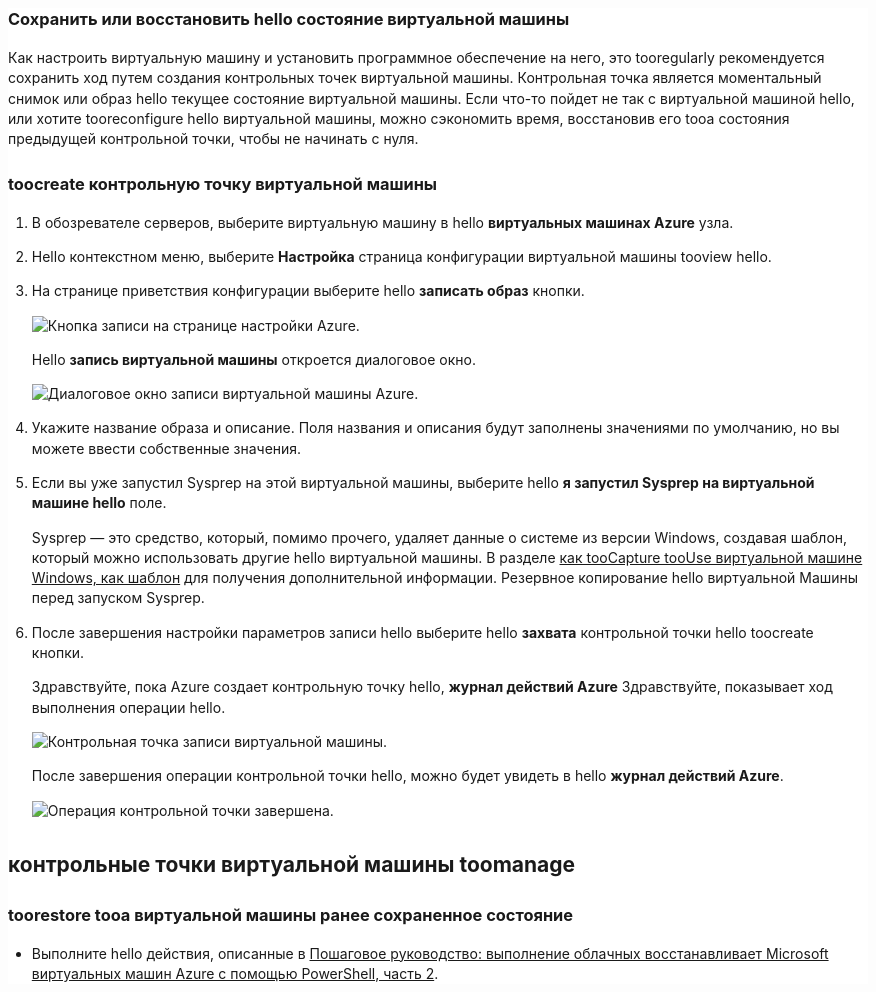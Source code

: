 ### <a name="save-or-restore-hello-status-of-your-virtual-machine"></a>Сохранить или восстановить hello состояние виртуальной машины
Как настроить виртуальную машину и установить программное обеспечение на него, это tooregularly рекомендуется сохранить ход путем создания контрольных точек виртуальной машины. Контрольная точка является моментальный снимок или образ hello текущее состояние виртуальной машины. Если что-то пойдет не так с виртуальной машиной hello, или хотите tooreconfigure hello виртуальной машины, можно сэкономить время, восстановив его tooa состояния предыдущей контрольной точки, чтобы не начинать с нуля.

### <a name="toocreate-a-virtual-machine-checkpoint"></a>toocreate контрольную точку виртуальной машины
1. В обозревателе серверов, выберите виртуальную машину в hello **виртуальных машинах Azure** узла.
2. Hello контекстном меню, выберите **Настройка** страница конфигурации виртуальной машины tooview hello.
3. На странице приветствия конфигурации выберите hello **записать образ** кнопки.
   
    ![Кнопка записи на странице настройки Azure.](./media/virtual-machines-common-classic-create-manage-visual-studio/IC744142.png)
   
    Hello **запись виртуальной машины** откроется диалоговое окно.
   
    ![Диалоговое окно записи виртуальной машины Azure.](./media/virtual-machines-common-classic-create-manage-visual-studio/IC744143.png)
4. Укажите название образа и описание. Поля названия и описания будут заполнены значениями по умолчанию, но вы можете ввести собственные значения.
5. Если вы уже запустил Sysprep на этой виртуальной машины, выберите hello **я запустил Sysprep на виртуальной машине hello** поле.
   
    Sysprep — это средство, который, помимо прочего, удаляет данные о системе из версии Windows, создавая шаблон, который можно использовать другие hello виртуальной машины. В разделе [как tooCapture tooUse виртуальной машине Windows, как шаблон](https://azure.microsoft.com/documentation/articles/virtual-machines-capture-image-windows-server/) для получения дополнительной информации. Резервное копирование hello виртуальной Машины перед запуском Sysprep.
6. После завершения настройки параметров записи hello выберите hello **захвата** контрольной точки hello toocreate кнопки.
   
    Здравствуйте, пока Azure создает контрольную точку hello, **журнал действий Azure** Здравствуйте, показывает ход выполнения операции hello.
   
    ![Контрольная точка записи виртуальной машины.](./media/virtual-machines-common-classic-create-manage-visual-studio/IC744144.png)
   
    После завершения операции контрольной точки hello, можно будет увидеть в hello **журнал действий Azure**.
   
    ![Операция контрольной точки завершена.](./media/virtual-machines-common-classic-create-manage-visual-studio/IC744145.png)

## <a name="toomanage-virtual-machine-checkpoints"></a>контрольные точки виртуальной машины toomanage
### <a name="toorestore-a-virtual-machine-tooa-previously-saved-state"></a>toorestore tooa виртуальной машины ранее сохраненное состояние
* Выполните hello действия, описанные в [Пошаговое руководство: выполнение облачных восстанавливает Microsoft виртуальных машин Azure с помощью PowerShell, часть 2](http://blogs.technet.com/b/keithmayer/archive/2014/02/04/step-by-step-perform-cloud-restores-of-windows-azure-virtual-machines-using-powershell-part-2.aspx).
